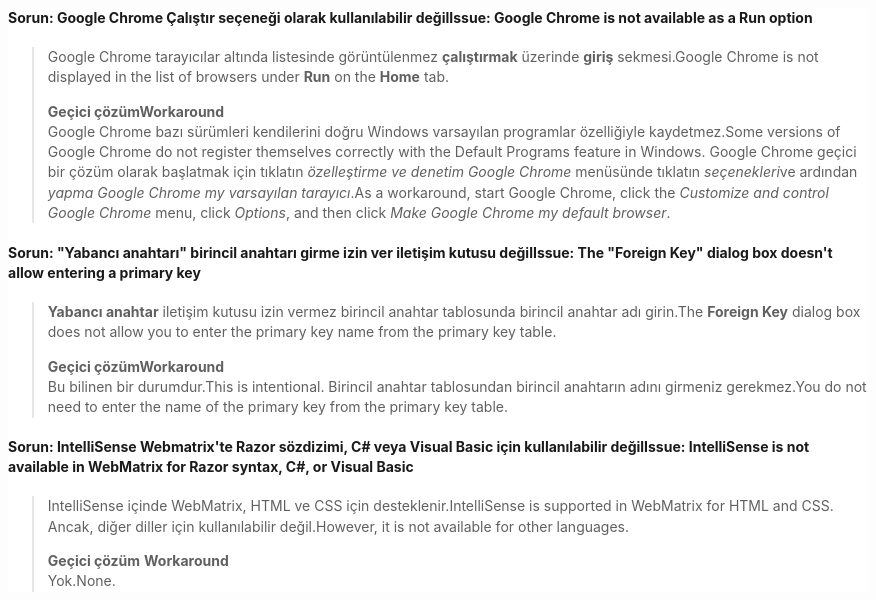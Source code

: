 
#### <a name="issue-google-chrome-is-not-available-as-a-run-option"></a><span data-ttu-id="0f6bd-302">Sorun: Google Chrome Çalıştır seçeneği olarak kullanılabilir değil</span><span class="sxs-lookup"><span data-stu-id="0f6bd-302">Issue: Google Chrome is not available as a Run option</span></span>

> <span data-ttu-id="0f6bd-303">Google Chrome tarayıcılar altında listesinde görüntülenmez **çalıştırmak** üzerinde **giriş** sekmesi.</span><span class="sxs-lookup"><span data-stu-id="0f6bd-303">Google Chrome is not displayed in the list of browsers under **Run** on the **Home** tab.</span></span>
> 
> <span data-ttu-id="0f6bd-304">**Geçici çözüm**</span><span class="sxs-lookup"><span data-stu-id="0f6bd-304">**Workaround**</span></span>  
> <span data-ttu-id="0f6bd-305">Google Chrome bazı sürümleri kendilerini doğru Windows varsayılan programlar özelliğiyle kaydetmez.</span><span class="sxs-lookup"><span data-stu-id="0f6bd-305">Some versions of Google Chrome do not register themselves correctly with the Default Programs feature in Windows.</span></span> <span data-ttu-id="0f6bd-306">Google Chrome geçici bir çözüm olarak başlatmak için tıklatın *özelleştirme ve denetim Google Chrome* menüsünde tıklatın *seçenekleri*ve ardından *yapma Google Chrome my varsayılan tarayıcı*.</span><span class="sxs-lookup"><span data-stu-id="0f6bd-306">As a workaround, start Google Chrome, click the *Customize and control Google Chrome* menu, click *Options*, and then click *Make Google Chrome my default browser*.</span></span>


#### <a name="issue-the-foreign-key-dialog-box-doesnt-allow-entering-a-primary-key"></a><span data-ttu-id="0f6bd-307">Sorun: "Yabancı anahtarı" birincil anahtarı girme izin ver iletişim kutusu değil</span><span class="sxs-lookup"><span data-stu-id="0f6bd-307">Issue: The "Foreign Key" dialog box doesn't allow entering a primary key</span></span>

> <span data-ttu-id="0f6bd-308">**Yabancı anahtar** iletişim kutusu izin vermez birincil anahtar tablosunda birincil anahtar adı girin.</span><span class="sxs-lookup"><span data-stu-id="0f6bd-308">The **Foreign Key** dialog box does not allow you to enter the primary key name from the primary key table.</span></span>
> 
> <span data-ttu-id="0f6bd-309">**Geçici çözüm**</span><span class="sxs-lookup"><span data-stu-id="0f6bd-309">**Workaround**</span></span>  
> <span data-ttu-id="0f6bd-310">Bu bilinen bir durumdur.</span><span class="sxs-lookup"><span data-stu-id="0f6bd-310">This is intentional.</span></span> <span data-ttu-id="0f6bd-311">Birincil anahtar tablosundan birincil anahtarın adını girmeniz gerekmez.</span><span class="sxs-lookup"><span data-stu-id="0f6bd-311">You do not need to enter the name of the primary key from the primary key table.</span></span>


#### <a name="issue-intellisense-is-not-available-in-webmatrix-for-razor-syntax-c-or-visual-basic"></a><span data-ttu-id="0f6bd-312">Sorun: IntelliSense Webmatrix'te Razor sözdizimi, C# veya Visual Basic için kullanılabilir değil</span><span class="sxs-lookup"><span data-stu-id="0f6bd-312">Issue: IntelliSense is not available in WebMatrix for Razor syntax, C#, or Visual Basic</span></span>

> <span data-ttu-id="0f6bd-313">IntelliSense içinde WebMatrix, HTML ve CSS için desteklenir.</span><span class="sxs-lookup"><span data-stu-id="0f6bd-313">IntelliSense is supported in WebMatrix for HTML and CSS.</span></span> <span data-ttu-id="0f6bd-314">Ancak, diğer diller için kullanılabilir değil.</span><span class="sxs-lookup"><span data-stu-id="0f6bd-314">However, it is not available for other languages.</span></span> 
> 
> <span data-ttu-id="0f6bd-315">**Geçici çözüm** </span><span class="sxs-lookup"><span data-stu-id="0f6bd-315">**Workaround** </span></span>  
> <span data-ttu-id="0f6bd-316">Yok.</span><span class="sxs-lookup"><span data-stu-id="0f6bd-316">None.</span></span>
